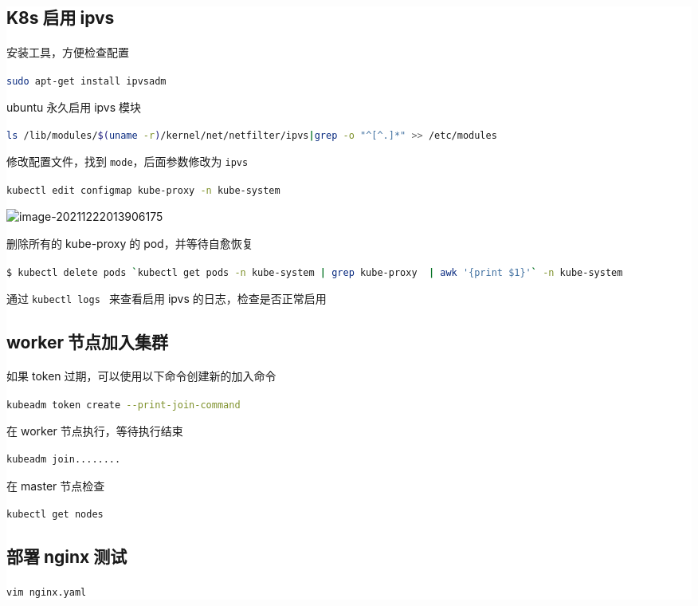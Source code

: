 

## K8s 启用 ipvs

安装工具，方便检查配置

```bash
sudo apt-get install ipvsadm
```

ubuntu 永久启用 ipvs 模块

```bash
ls /lib/modules/$(uname -r)/kernel/net/netfilter/ipvs|grep -o "^[^.]*" >> /etc/modules
```

修改配置文件，找到 `mode`，后面参数修改为 `ipvs`

```bash
kubectl edit configmap kube-proxy -n kube-system
```

![image-20211222013906175](http://img.golang.space/shot-1640108346277.png)

删除所有的 kube-proxy 的 pod，并等待自愈恢复

```bash
$ kubectl delete pods `kubectl get pods -n kube-system | grep kube-proxy  | awk '{print $1}'` -n kube-system 
```

通过 `kubectl logs ` 来查看启用 ipvs 的日志，检查是否正常启用



## worker 节点加入集群

如果 token 过期，可以使用以下命令创建新的加入命令

```bash
kubeadm token create --print-join-command
```

在 worker 节点执行，等待执行结束

```bash
kubeadm join........
```

在 master 节点检查

```bash
kubectl get nodes
```



## 部署 nginx 测试

```bash
vim nginx.yaml
```
